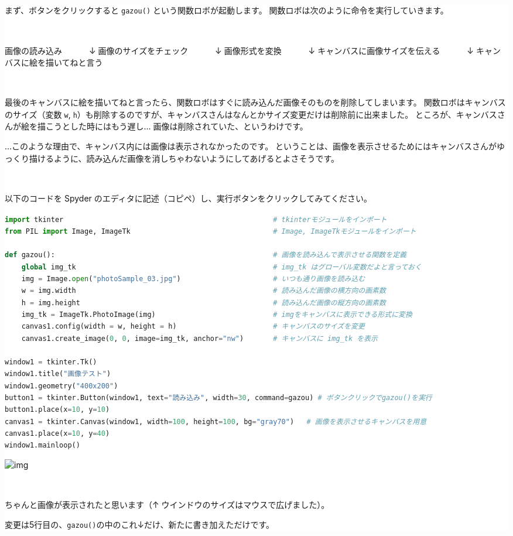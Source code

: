 まず、ボタンをクリックすると `gazou()` という関数ロボが起動します。
関数ロボは次のように命令を実行していきます。

　

<span style="align: center">画像の読み込み</span>
　　　↓
画像のサイズをチェック
　　　↓
画像形式を変換
　　　↓
キャンバスに画像サイズを伝える
　　　↓
キャンバスに絵を描いてねと言う

　

最後のキャンバスに絵を描いてねと言ったら、関数ロボはすぐに読み込んだ画像そのものを削除してしまいます。
関数ロボはキャンバスのサイズ（変数 `w`, `h`）も削除するのですが、キャンバスさんはなんとかサイズ変更だけは削除前に出来ました。
ところが、キャンバスさんが絵を描こうとした時にはもう遅し… 画像は削除されていた、というわけです。


…このような理由で、キャンバス内には画像は表示されなかったのです。
ということは、画像を表示させるためにはキャンバスさんがゆっくり描けるように、読み込んだ画像を消しちゃわないようにしてあげるとよさそうです。

　

以下のコードを Spyder のエディタに記述（コピペ）し、実行ボタンをクリックしてみてください。

```python
import tkinter                                                  # tkinterモジュールをインポート
from PIL import Image, ImageTk                                  # Image, ImageTkモジュールをインポート

def gazou():                                                    # 画像を読み込んで表示させる関数を定義
    global img_tk                                               # img_tk はグローバル変数だよと言っておく
    img = Image.open("photoSample_03.jpg")                      # いつも通り画像を読み込む
    w = img.width                                               # 読み込んだ画像の横方向の画素数
    h = img.height                                              # 読み込んだ画像の縦方向の画素数
    img_tk = ImageTk.PhotoImage(img)                            # imgをキャンバスに表示できる形式に変換
    canvas1.config(width = w, height = h)                       # キャンバスのサイズを変更
    canvas1.create_image(0, 0, image=img_tk, anchor="nw")       # キャンバスに img_tk を表示

window1 = tkinter.Tk()
window1.title("画像テスト")
window1.geometry("400x200")
button1 = tkinter.Button(window1, text="読み込み", width=30, command=gazou) # ボタンクリックでgazou()を実行
button1.place(x=10, y=10)
canvas1 = tkinter.Canvas(window1, width=100, height=100, bg="gray70")   # 画像を表示させるキャンバスを用意
canvas1.place(x=10, y=40)
window1.mainloop()
```

![img](assets/image33.png)

　

ちゃんと画像が表示されたと思います（↑ ウインドウのサイズはマウスで広げました）。

変更は5行目の、`gazou()`の中のこれ↓だけ、新たに書き加えただけです。
